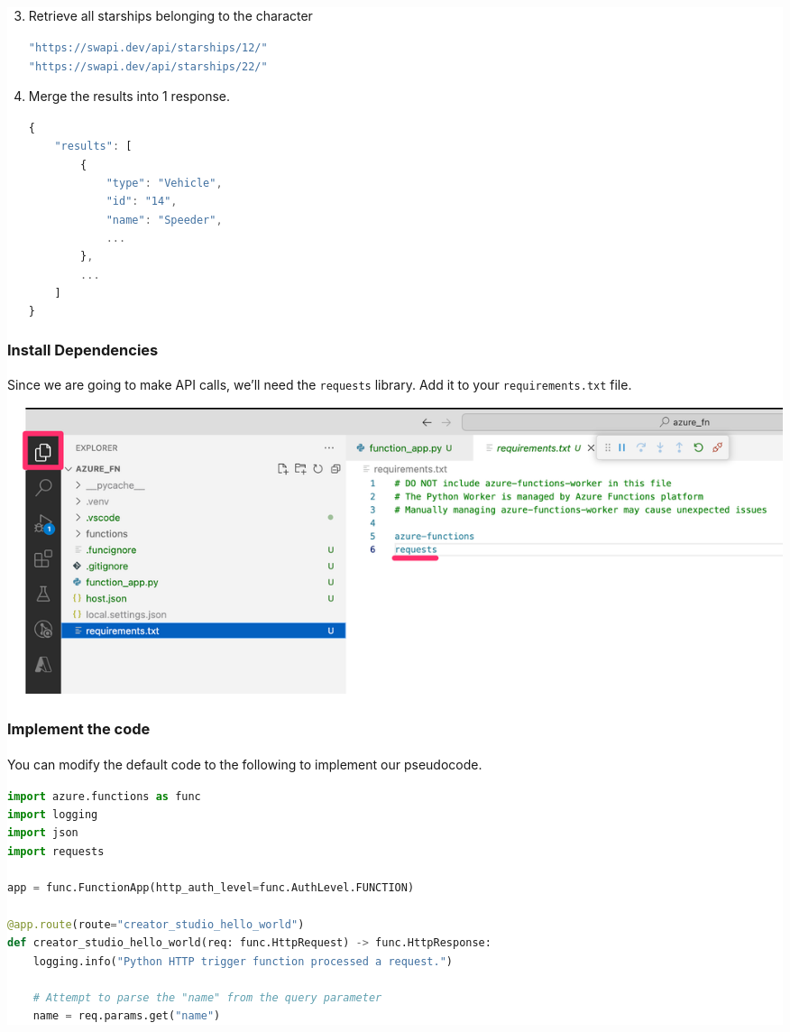 3. Retrieve all starships belonging to the character
    
    ```jsx
    "https://swapi.dev/api/starships/12/"
    "https://swapi.dev/api/starships/22/"
    ```
    
4. Merge the results into 1 response.
    
    ```jsx
    {
    	"results": [
    		{
    			"type": "Vehicle",
    			"id": "14",
    			"name": "Speeder",
    			...
    		},
    		...
    	]
    }
    ```
    

### Install Dependencies

Since we are going to make API calls, we’ll need the `requests` library. Add it to your `requirements.txt` file.

![Untitled](Authentication%20Guide%20Azure%20Function%20Apps%207503f66bf6994df5b7bb481e05e82e9f/Untitled%205.png)

### Implement the code

You can modify the default code to the following to implement our pseudocode.

```python
import azure.functions as func
import logging
import json
import requests

app = func.FunctionApp(http_auth_level=func.AuthLevel.FUNCTION)

@app.route(route="creator_studio_hello_world")
def creator_studio_hello_world(req: func.HttpRequest) -> func.HttpResponse:
    logging.info("Python HTTP trigger function processed a request.")

    # Attempt to parse the "name" from the query parameter
    name = req.params.get("name")

```